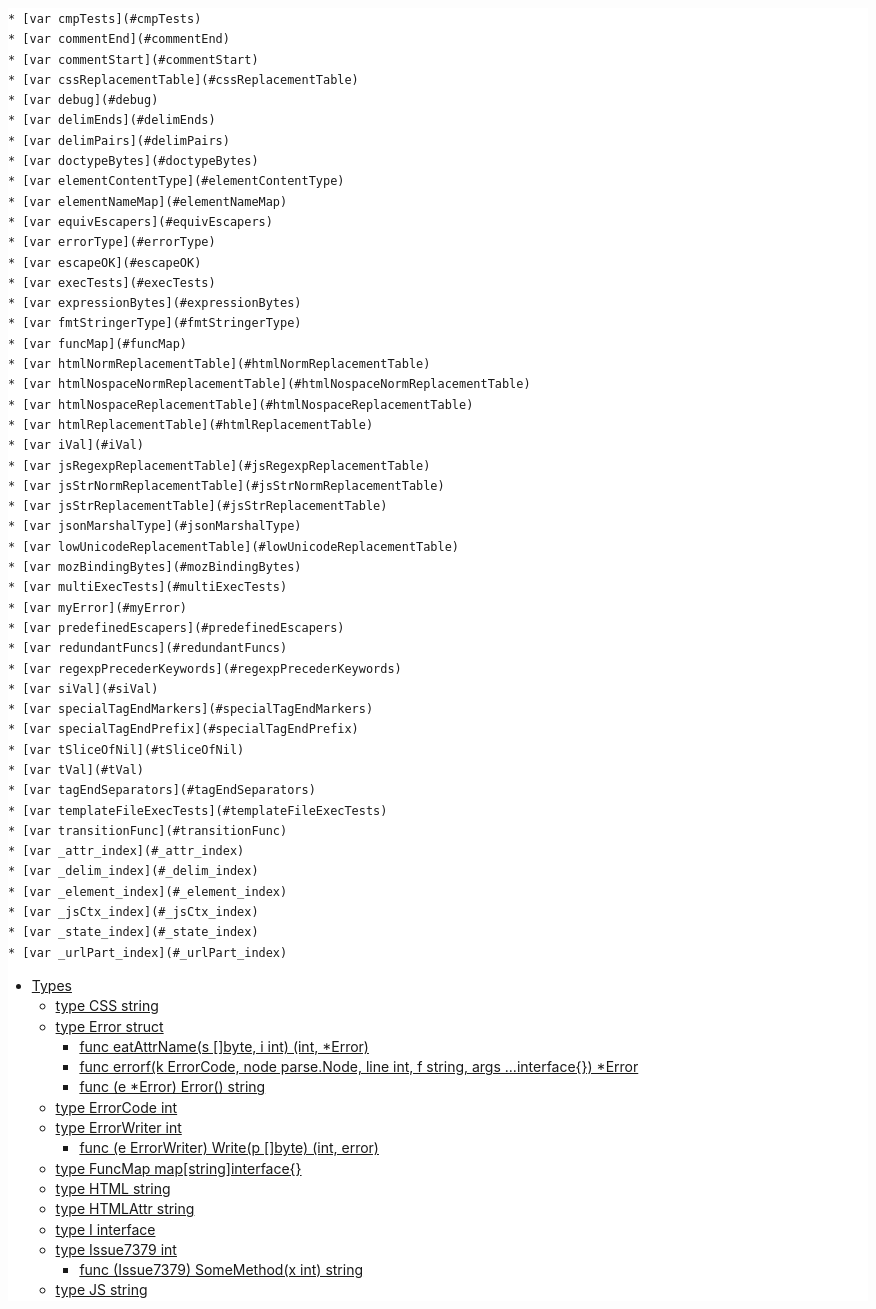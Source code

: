     * [var cmpTests](#cmpTests)
    * [var commentEnd](#commentEnd)
    * [var commentStart](#commentStart)
    * [var cssReplacementTable](#cssReplacementTable)
    * [var debug](#debug)
    * [var delimEnds](#delimEnds)
    * [var delimPairs](#delimPairs)
    * [var doctypeBytes](#doctypeBytes)
    * [var elementContentType](#elementContentType)
    * [var elementNameMap](#elementNameMap)
    * [var equivEscapers](#equivEscapers)
    * [var errorType](#errorType)
    * [var escapeOK](#escapeOK)
    * [var execTests](#execTests)
    * [var expressionBytes](#expressionBytes)
    * [var fmtStringerType](#fmtStringerType)
    * [var funcMap](#funcMap)
    * [var htmlNormReplacementTable](#htmlNormReplacementTable)
    * [var htmlNospaceNormReplacementTable](#htmlNospaceNormReplacementTable)
    * [var htmlNospaceReplacementTable](#htmlNospaceReplacementTable)
    * [var htmlReplacementTable](#htmlReplacementTable)
    * [var iVal](#iVal)
    * [var jsRegexpReplacementTable](#jsRegexpReplacementTable)
    * [var jsStrNormReplacementTable](#jsStrNormReplacementTable)
    * [var jsStrReplacementTable](#jsStrReplacementTable)
    * [var jsonMarshalType](#jsonMarshalType)
    * [var lowUnicodeReplacementTable](#lowUnicodeReplacementTable)
    * [var mozBindingBytes](#mozBindingBytes)
    * [var multiExecTests](#multiExecTests)
    * [var myError](#myError)
    * [var predefinedEscapers](#predefinedEscapers)
    * [var redundantFuncs](#redundantFuncs)
    * [var regexpPrecederKeywords](#regexpPrecederKeywords)
    * [var siVal](#siVal)
    * [var specialTagEndMarkers](#specialTagEndMarkers)
    * [var specialTagEndPrefix](#specialTagEndPrefix)
    * [var tSliceOfNil](#tSliceOfNil)
    * [var tVal](#tVal)
    * [var tagEndSeparators](#tagEndSeparators)
    * [var templateFileExecTests](#templateFileExecTests)
    * [var transitionFunc](#transitionFunc)
    * [var _attr_index](#_attr_index)
    * [var _delim_index](#_delim_index)
    * [var _element_index](#_element_index)
    * [var _jsCtx_index](#_jsCtx_index)
    * [var _state_index](#_state_index)
    * [var _urlPart_index](#_urlPart_index)
* [Types](#type)
    * [type CSS string](#CSS)
    * [type Error struct](#Error)
        * [func eatAttrName(s []byte, i int) (int, *Error)](#eatAttrName)
        * [func errorf(k ErrorCode, node parse.Node, line int, f string, args ...interface{}) *Error](#errorf)
        * [func (e *Error) Error() string](#Error.Error)
    * [type ErrorCode int](#ErrorCode)
    * [type ErrorWriter int](#ErrorWriter)
        * [func (e ErrorWriter) Write(p []byte) (int, error)](#ErrorWriter.Write)
    * [type FuncMap map[string]interface{}](#FuncMap)
    * [type HTML string](#HTML)
    * [type HTMLAttr string](#HTMLAttr)
    * [type I interface](#I)
    * [type Issue7379 int](#Issue7379)
        * [func (Issue7379) SomeMethod(x int) string](#Issue7379.SomeMethod)
    * [type JS string](#JS)